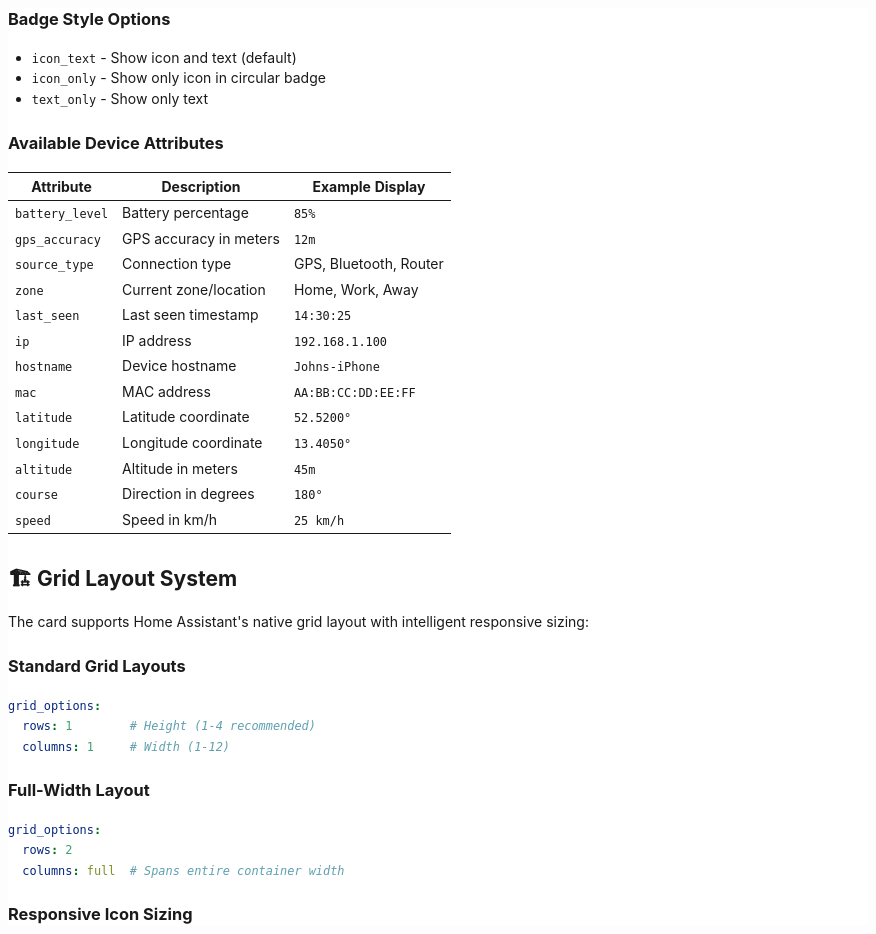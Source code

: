 ### Badge Style Options

- `icon_text` - Show icon and text (default)
- `icon_only` - Show only icon in circular badge
- `text_only` - Show only text

### Available Device Attributes

| Attribute | Description | Example Display |
|-----------|-------------|-----------------|
| `battery_level` | Battery percentage | `85%` |
| `gps_accuracy` | GPS accuracy in meters | `12m` |
| `source_type` | Connection type | GPS, Bluetooth, Router |
| `zone` | Current zone/location | Home, Work, Away |
| `last_seen` | Last seen timestamp | `14:30:25` |
| `ip` | IP address | `192.168.1.100` |
| `hostname` | Device hostname | `Johns-iPhone` |
| `mac` | MAC address | `AA:BB:CC:DD:EE:FF` |
| `latitude` | Latitude coordinate | `52.5200°` |
| `longitude` | Longitude coordinate | `13.4050°` |
| `altitude` | Altitude in meters | `45m` |
| `course` | Direction in degrees | `180°` |
| `speed` | Speed in km/h | `25 km/h` |

## 🏗️ Grid Layout System

The card supports Home Assistant's native grid layout with intelligent responsive sizing:

### Standard Grid Layouts
```yaml
grid_options:
  rows: 1        # Height (1-4 recommended)
  columns: 1     # Width (1-12)
```

### Full-Width Layout
```yaml
grid_options:
  rows: 2
  columns: full  # Spans entire container width
```

### Responsive Icon Sizing

